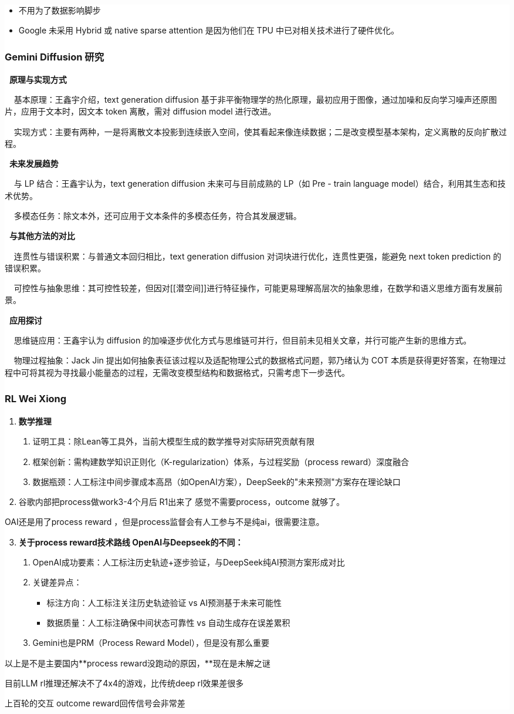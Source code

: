 - 不用为了数据影响脚步
    
- Google 未采用 Hybrid 或 native sparse attention 是因为他们在 TPU 中已对相关技术进行了硬件优化。

### **Gemini Diffusion 研究**

  **原理与实现方式**

    基本原理：王鑫宇介绍，text generation diffusion 基于非平衡物理学的热化原理，最初应用于图像，通过加噪和反向学习噪声还原图片，应用于文本时，因文本 token 离散，需对 diffusion model 进行改进。

    实现方式：主要有两种，一是将离散文本投影到连续嵌入空间，使其看起来像连续数据；二是改变模型基本架构，定义离散的反向扩散过程。

  **未来发展趋势**

    与 LP 结合：王鑫宇认为，text generation diffusion 未来可与目前成熟的 LP（如 Pre - train language model）结合，利用其生态和技术优势。

    多模态任务：除文本外，还可应用于文本条件的多模态任务，符合其发展逻辑。

  **与其他方法的对比**

    连贯性与错误积累：与普通文本回归相比，text generation diffusion 对词块进行优化，连贯性更强，能避免 next token prediction 的错误积累。

    可控性与抽象思维：其可控性较差，但因对[[潜空间]]进行特征操作，可能更易理解高层次的抽象思维，在数学和语义思维方面有发展前景。

  **应用探讨**

    思维链应用：王鑫宇认为 diffusion 的加噪逐步优化方式与思维链可并行，但目前未见相关文章，并行可能产生新的思维方式。

    物理过程抽象：Jack Jin 提出如何抽象表征该过程以及适配物理公式的数据格式问题，郭乃绪认为 COT 本质是获得更好答案，在物理过程中可将其视为寻找最小能量态的过程，无需改变模型结构和数据格式，只需考虑下一步迭代。

### RL Wei Xiong

1. **数学推理**
    
    1. 证明工具：除Lean等工具外，当前大模型生成的数学推导对实际研究贡献有限
        
    2. 框架创新：需构建数学知识正则化（K-regularization）体系，与过程奖励（process reward）深度融合
        
    3. 数据瓶颈：人工标注中间步骤成本高昂（如OpenAI方案），DeepSeek的"未来预测"方案存在理论缺口
        
2. 谷歌内部把process做work3-4个月后 R1出来了 感觉不需要process，outcome 就够了。

OAI还是用了process reward ，但是process监督会有人工参与不是纯ai，很需要注意。

3. **关于process reward技术路线 OpenAI与Deepseek的不同：**
    
    1. OpenAI成功要素：人工标注历史轨迹+逐步验证，与DeepSeek纯AI预测方案形成对比
        
    2. 关键差异点：
        
        - 标注方向：人工标注关注历史轨迹验证 vs AI预测基于未来可能性
            
        - 数据质量：人工标注确保中间状态可靠性 vs 自动生成存在误差累积
            
    3. Gemini也是PRM（Process Reward Model），但是没有那么重要

以上是不是主要国内**process reward没跑动的原因，**现在是未解之谜

目前LLM rl推理还解决不了4x4的游戏，比传统deep rl效果差很多

上百轮的交互 outcome reward回传信号会非常差
